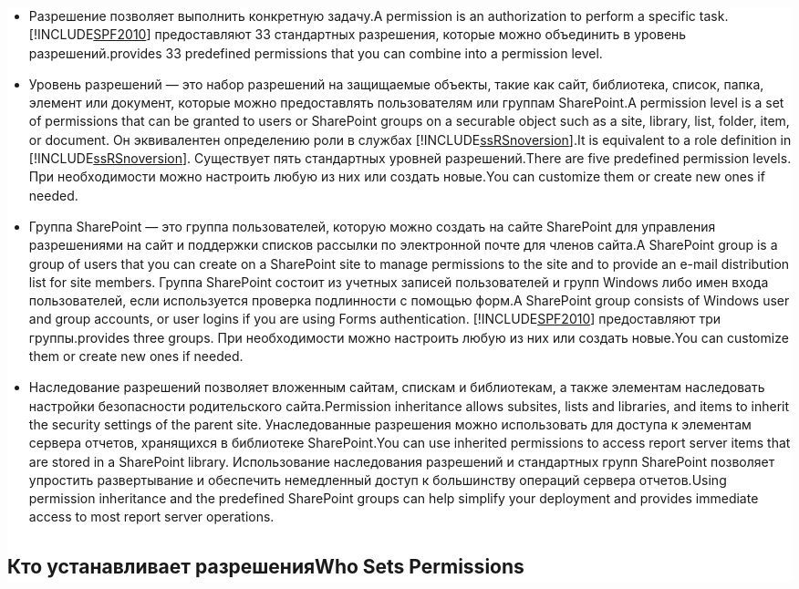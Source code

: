 -   <span data-ttu-id="474cb-117">Разрешение позволяет выполнить конкретную задачу.</span><span class="sxs-lookup"><span data-stu-id="474cb-117">A permission is an authorization to perform a specific task.</span></span> [!INCLUDE[SPF2010](../../includes/spf2010-md.md)] <span data-ttu-id="474cb-118">предоставляют 33 стандартных разрешения, которые можно объединить в уровень разрешений.</span><span class="sxs-lookup"><span data-stu-id="474cb-118">provides 33 predefined permissions that you can combine into a permission level.</span></span>  
  
-   <span data-ttu-id="474cb-119">Уровень разрешений — это набор разрешений на защищаемые объекты, такие как сайт, библиотека, список, папка, элемент или документ, которые можно предоставлять пользователям или группам SharePoint.</span><span class="sxs-lookup"><span data-stu-id="474cb-119">A permission level is a set of permissions that can be granted to users or SharePoint groups on a securable object such as a site, library, list, folder, item, or document.</span></span> <span data-ttu-id="474cb-120">Он эквивалентен определению роли в службах [!INCLUDE[ssRSnoversion](../../includes/ssrsnoversion-md.md)].</span><span class="sxs-lookup"><span data-stu-id="474cb-120">It is equivalent to a role definition in [!INCLUDE[ssRSnoversion](../../includes/ssrsnoversion-md.md)].</span></span> <span data-ttu-id="474cb-121">Существует пять стандартных уровней разрешений.</span><span class="sxs-lookup"><span data-stu-id="474cb-121">There are five predefined permission levels.</span></span> <span data-ttu-id="474cb-122">При необходимости можно настроить любую из них или создать новые.</span><span class="sxs-lookup"><span data-stu-id="474cb-122">You can customize them or create new ones if needed.</span></span>  
  
-   <span data-ttu-id="474cb-123">Группа SharePoint — это группа пользователей, которую можно создать на сайте SharePoint для управления разрешениями на сайт и поддержки списков рассылки по электронной почте для членов сайта.</span><span class="sxs-lookup"><span data-stu-id="474cb-123">A SharePoint group is a group of users that you can create on a SharePoint site to manage permissions to the site and to provide an e-mail distribution list for site members.</span></span> <span data-ttu-id="474cb-124">Группа SharePoint состоит из учетных записей пользователей и групп Windows либо имен входа пользователей, если используется проверка подлинности с помощью форм.</span><span class="sxs-lookup"><span data-stu-id="474cb-124">A SharePoint group consists of Windows user and group accounts, or user logins if you are using Forms authentication.</span></span> [!INCLUDE[SPF2010](../../includes/spf2010-md.md)] <span data-ttu-id="474cb-125">предоставляют три группы.</span><span class="sxs-lookup"><span data-stu-id="474cb-125">provides three groups.</span></span> <span data-ttu-id="474cb-126">При необходимости можно настроить любую из них или создать новые.</span><span class="sxs-lookup"><span data-stu-id="474cb-126">You can customize them or create new ones if needed.</span></span>  
  
-   <span data-ttu-id="474cb-127">Наследование разрешений позволяет вложенным сайтам, спискам и библиотекам, а также элементам наследовать настройки безопасности родительского сайта.</span><span class="sxs-lookup"><span data-stu-id="474cb-127">Permission inheritance allows subsites, lists and libraries, and items to inherit the security settings of the parent site.</span></span> <span data-ttu-id="474cb-128">Унаследованные разрешения можно использовать для доступа к элементам сервера отчетов, хранящихся в библиотеке SharePoint.</span><span class="sxs-lookup"><span data-stu-id="474cb-128">You can use inherited permissions to access report server items that are stored in a SharePoint library.</span></span> <span data-ttu-id="474cb-129">Использование наследования разрешений и стандартных групп SharePoint позволяет упростить развертывание и обеспечить немедленный доступ к большинству операций сервера отчетов.</span><span class="sxs-lookup"><span data-stu-id="474cb-129">Using permission inheritance and the predefined SharePoint groups can help simplify your deployment and provides immediate access to most report server operations.</span></span>  
  
## <a name="who-sets-permissions"></a><span data-ttu-id="474cb-130">Кто устанавливает разрешения</span><span class="sxs-lookup"><span data-stu-id="474cb-130">Who Sets Permissions</span></span>  